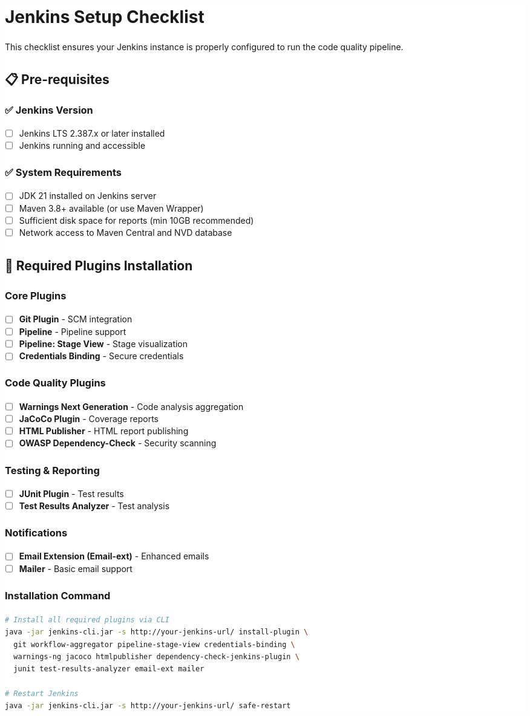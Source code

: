 # Jenkins Setup Checklist

This checklist ensures your Jenkins instance is properly configured to run the code quality pipeline.

## 📋 Pre-requisites

### ✅ Jenkins Version
- [ ] Jenkins LTS 2.387.x or later installed
- [ ] Jenkins running and accessible

### ✅ System Requirements
- [ ] JDK 21 installed on Jenkins server
- [ ] Maven 3.8+ available (or use Maven Wrapper)
- [ ] Sufficient disk space for reports (min 10GB recommended)
- [ ] Network access to Maven Central and NVD database

## 🔌 Required Plugins Installation

### Core Plugins
- [ ] **Git Plugin** - SCM integration
- [ ] **Pipeline** - Pipeline support
- [ ] **Pipeline: Stage View** - Stage visualization
- [ ] **Credentials Binding** - Secure credentials

### Code Quality Plugins
- [ ] **Warnings Next Generation** - Code analysis aggregation
- [ ] **JaCoCo Plugin** - Coverage reports
- [ ] **HTML Publisher** - HTML report publishing
- [ ] **OWASP Dependency-Check** - Security scanning

### Testing & Reporting
- [ ] **JUnit Plugin** - Test results
- [ ] **Test Results Analyzer** - Test analysis

### Notifications
- [ ] **Email Extension (Email-ext)** - Enhanced emails
- [ ] **Mailer** - Basic email support

### Installation Command
```bash
# Install all required plugins via CLI
java -jar jenkins-cli.jar -s http://your-jenkins-url/ install-plugin \
  git workflow-aggregator pipeline-stage-view credentials-binding \
  warnings-ng jacoco htmlpublisher dependency-check-jenkins-plugin \
  junit test-results-analyzer email-ext mailer

# Restart Jenkins
java -jar jenkins-cli.jar -s http://your-jenkins-url/ safe-restart
```
